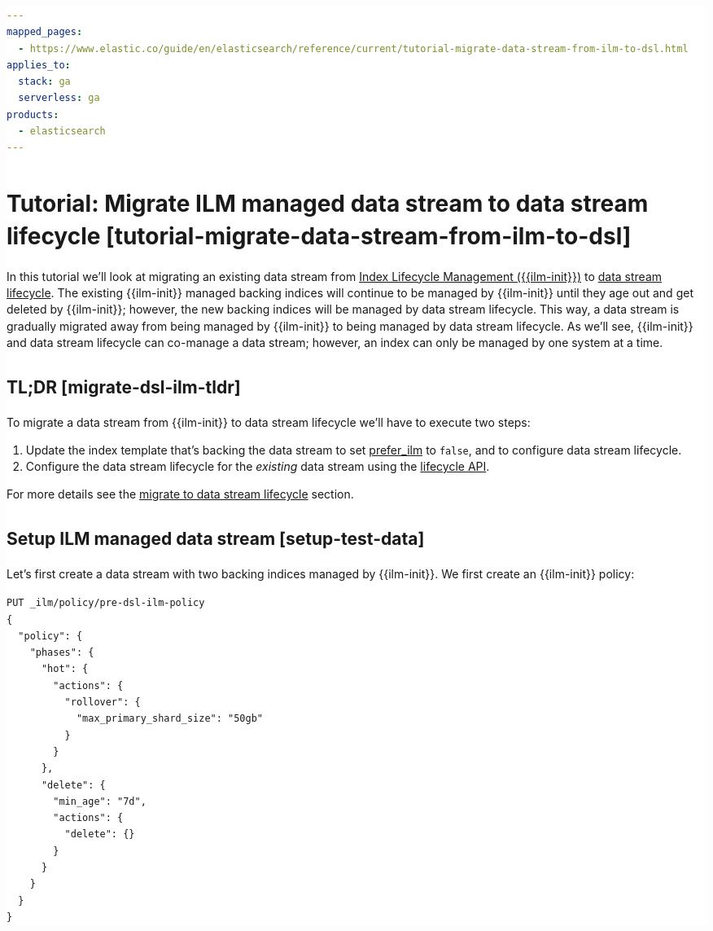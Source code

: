 ```yaml
---
mapped_pages:
  - https://www.elastic.co/guide/en/elasticsearch/reference/current/tutorial-migrate-data-stream-from-ilm-to-dsl.html
applies_to:
  stack: ga
  serverless: ga
products:
  - elasticsearch
---
```


# Tutorial: Migrate ILM managed data stream to data stream lifecycle [tutorial-migrate-data-stream-from-ilm-to-dsl]

In this tutorial we’ll look at migrating an existing data stream from [Index Lifecycle Management ({{ilm-init}})](../index-lifecycle-management.md) to [data stream lifecycle](../data-stream.md). The existing {{ilm-init}} managed backing indices will continue to be managed by {{ilm-init}} until they age out and get deleted by {{ilm-init}}; however, the new backing indices will be managed by data stream lifecycle. This way, a data stream is gradually migrated away from being managed by {{ilm-init}} to being managed by data stream lifecycle. As we’ll see, {{ilm-init}} and data stream lifecycle can co-manage a data stream; however, an index can only be managed by one system at a time.


## TL;DR [migrate-dsl-ilm-tldr]

To migrate a data stream from {{ilm-init}} to data stream lifecycle we’ll have to execute two steps:

1. Update the index template that’s backing the data stream to set [prefer_ilm](elasticsearch://reference/elasticsearch/configuration-reference/data-stream-lifecycle-settings.md#index-lifecycle-prefer-ilm) to `false`, and to configure data stream lifecycle.
2. Configure the data stream lifecycle for the *existing* data stream using the [lifecycle API](https://www.elastic.co/docs/api/doc/elasticsearch/operation/operation-indices-put-data-lifecycle).

For more details see the [migrate to data stream lifecycle](#migrate-from-ilm-to-dsl) section.


## Setup ILM managed data stream [setup-test-data]

Let’s first create a data stream with two backing indices managed by {{ilm-init}}. We first create an {{ilm-init}} policy:

```console
PUT _ilm/policy/pre-dsl-ilm-policy
{
  "policy": {
    "phases": {
      "hot": {
        "actions": {
          "rollover": {
            "max_primary_shard_size": "50gb"
          }
        }
      },
      "delete": {
        "min_age": "7d",
        "actions": {
          "delete": {}
        }
      }
    }
  }
}
```
